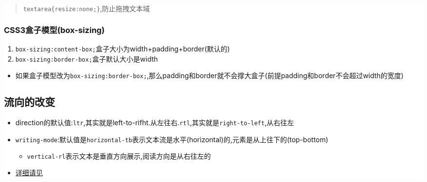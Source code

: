 > `textarea{resize:none;}`,防止拖拽文本域

### CSS3盒子模型(box-sizing)

1. ```box-sizing:content-box;```盒子大小为width+padding+border(默认的)
2. ```box-sizing:border-box;```盒子默认大小是width

* 如果盒子模型改为```box-sizing:border-box;```,那么padding和border就不会撑大盒子(前提padding和border不会超过width的宽度)

## 流向的改变

* direction的默认值:`ltr`,其实就是left-to-rifht.从左往右.`rtl`,其实就是`right-to-left`,从右往左

* `writing-mode`:默认值是`horizontal-tb`表示文本流是水平(horizontal)的,元素是从上往下的(top-bottom)
  * `vertical-rl`表示文本是垂直方向展示,阅读方向是从右往左的
* [详细请见](./css逻辑属性.md#使用场景)
